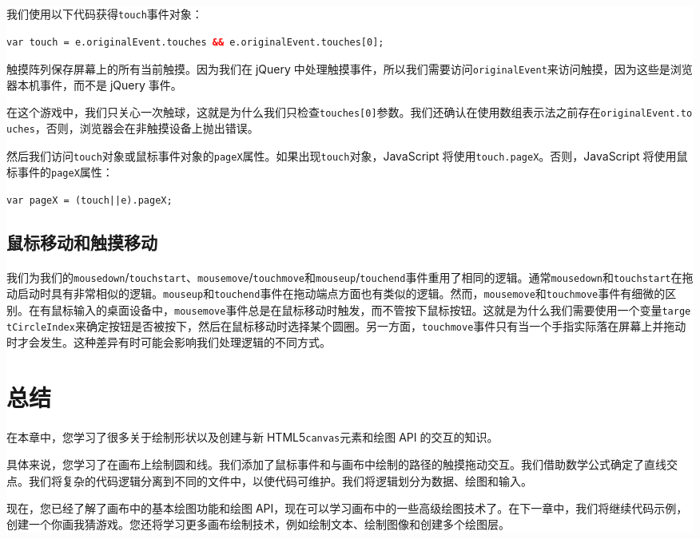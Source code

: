 我们使用以下代码获得`touch`事件对象：

```html
var touch = e.originalEvent.touches && e.originalEvent.touches[0];
```

触摸阵列保存屏幕上的所有当前触摸。因为我们在 jQuery 中处理触摸事件，所以我们需要访问`originalEvent`来访问触摸，因为这些是浏览器本机事件，而不是 jQuery 事件。

在这个游戏中，我们只关心一次触球，这就是为什么我们只检查`touches[0]`参数。我们还确认在使用数组表示法之前存在`originalEvent.touches`，否则，浏览器会在非触摸设备上抛出错误。

然后我们访问`touch`对象或鼠标事件对象的`pageX`属性。如果出现`touch`对象，JavaScript 将使用`touch.pageX`。否则，JavaScript 将使用鼠标事件的`pageX`属性：

```html
var pageX = (touch||e).pageX;
```

## 鼠标移动和触摸移动

我们为我们的`mousedown`/`touchstart`、`mousemove`/`touchmove`和`mouseup`/`touchend`事件重用了相同的逻辑。通常`mousedown`和`touchstart`在拖动启动时具有非常相似的逻辑。`mouseup`和`touchend`事件在拖动端点方面也有类似的逻辑。然而，`mousemove`和`touchmove`事件有细微的区别。在有鼠标输入的桌面设备中，`mousemove`事件总是在鼠标移动时触发，而不管按下鼠标按钮。这就是为什么我们需要使用一个变量`targetCircleIndex`来确定按钮是否被按下，然后在鼠标移动时选择某个圆圈。另一方面，`touchmove`事件只有当一个手指实际落在屏幕上并拖动时才会发生。这种差异有时可能会影响我们处理逻辑的不同方式。

# 总结

在本章中，您学习了很多关于绘制形状以及创建与新 HTML5`canvas`元素和绘图 API 的交互的知识。

具体来说，您学习了在画布上绘制圆和线。我们添加了鼠标事件和与画布中绘制的路径的触摸拖动交互。我们借助数学公式确定了直线交点。我们将复杂的代码逻辑分离到不同的文件中，以使代码可维护。我们将逻辑划分为数据、绘图和输入。

现在，您已经了解了画布中的基本绘图功能和绘图 API，现在可以学习画布中的一些高级绘图技术了。在下一章中，我们将继续代码示例，创建一个你画我猜游戏。您还将学习更多画布绘制技术，例如绘制文本、绘制图像和创建多个绘图层。
